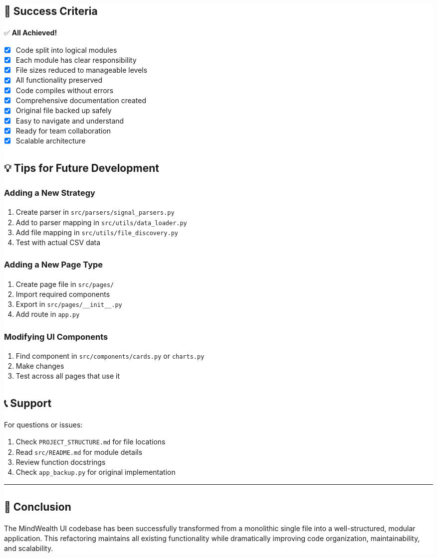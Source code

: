 ## 🎯 Success Criteria

✅ **All Achieved!**
- [x] Code split into logical modules
- [x] Each module has clear responsibility
- [x] File sizes reduced to manageable levels
- [x] All functionality preserved
- [x] Code compiles without errors
- [x] Comprehensive documentation created
- [x] Original file backed up safely
- [x] Easy to navigate and understand
- [x] Ready for team collaboration
- [x] Scalable architecture

## 💡 Tips for Future Development

### Adding a New Strategy
1. Create parser in `src/parsers/signal_parsers.py`
2. Add to parser mapping in `src/utils/data_loader.py`
3. Add file mapping in `src/utils/file_discovery.py`
4. Test with actual CSV data

### Adding a New Page Type
1. Create page file in `src/pages/`
2. Import required components
3. Export in `src/pages/__init__.py`
4. Add route in `app.py`

### Modifying UI Components
1. Find component in `src/components/cards.py` or `charts.py`
2. Make changes
3. Test across all pages that use it

## 📞 Support

For questions or issues:
1. Check `PROJECT_STRUCTURE.md` for file locations
2. Read `src/README.md` for module details
3. Review function docstrings
4. Check `app_backup.py` for original implementation

---

## 🎊 Conclusion

The MindWealth UI codebase has been successfully transformed from a monolithic single file into a well-structured, modular application. This refactoring maintains all existing functionality while dramatically improving code organization, maintainability, and scalability.
